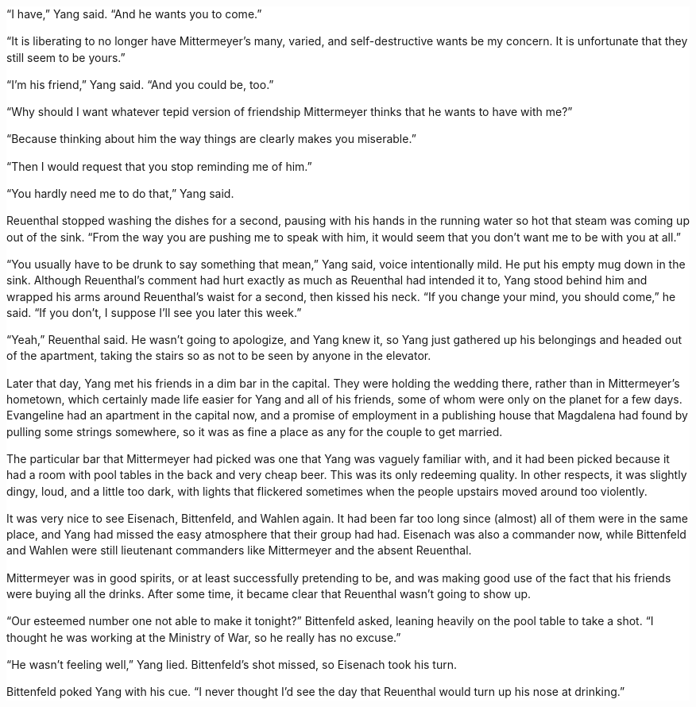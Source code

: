 “I have,” Yang said\. “And he wants you to come\.”

“It is liberating to no longer have Mittermeyer’s many, varied, and self\-destructive wants be my concern\. It is unfortunate that they still seem to be yours\.”

“I’m his friend,” Yang said\. “And you could be, too\.”

“Why should I want whatever tepid version of friendship Mittermeyer thinks that he wants to have with me?”

“Because thinking about him the way things are clearly makes you miserable\.”

“Then I would request that you stop reminding me of him\.”

“You hardly need me to do that,” Yang said\. 

Reuenthal stopped washing the dishes for a second, pausing with his hands in the running water so hot that steam was coming up out of the sink\. “From the way you are pushing me to speak with him, it would seem that you don’t want me to be with you at all\.”

“You usually have to be drunk to say something that mean,” Yang said, voice intentionally mild\. He put his empty mug down in the sink\. Although Reuenthal’s comment had hurt exactly as much as Reuenthal had intended it to, Yang stood behind him and wrapped his arms around Reuenthal’s waist for a second, then kissed his neck\. “If you change your mind, you should come,” he said\. “If you don’t, I suppose I’ll see you later this week\.”

“Yeah,” Reuenthal said\. He wasn’t going to apologize, and Yang knew it, so Yang just gathered up his belongings and headed out of the apartment, taking the stairs so as not to be seen by anyone in the elevator\.

Later that day, Yang met his friends in a dim bar in the capital\. They were holding the wedding there, rather than in Mittermeyer’s hometown, which certainly made life easier for Yang and all of his friends, some of whom were only on the planet for a few days\. Evangeline had an apartment in the capital now, and a promise of employment in a publishing house that Magdalena had found by pulling some strings somewhere, so it was as fine a place as any for the couple to get married\.

The particular bar that Mittermeyer had picked was one that Yang was vaguely familiar with, and it had been picked because it had a room with pool tables in the back and very cheap beer\. This was its only redeeming quality\. In other respects, it was slightly dingy, loud, and a little too dark, with lights that flickered sometimes when the people upstairs moved around too violently\. 

It was very nice to see Eisenach, Bittenfeld, and Wahlen again\. It had been far too long since \(almost\) all of them were in the same place, and Yang had missed the easy atmosphere that their group had had\. Eisenach was also a commander now, while Bittenfeld and Wahlen were still lieutenant commanders like Mittermeyer and the absent Reuenthal\.

Mittermeyer was in good spirits, or at least successfully pretending to be, and was making good use of the fact that his friends were buying all the drinks\. After some time, it became clear that Reuenthal wasn’t going to show up\.

“Our esteemed number one not able to make it tonight?” Bittenfeld asked, leaning heavily on the pool table to take a shot\. “I thought he was working at the Ministry of War, so he really has no excuse\.”

“He wasn’t feeling well,” Yang lied\. Bittenfeld’s shot missed, so Eisenach took his turn\.

Bittenfeld poked Yang with his cue\. “I never thought I’d see the day that Reuenthal would turn up his nose at drinking\.”
